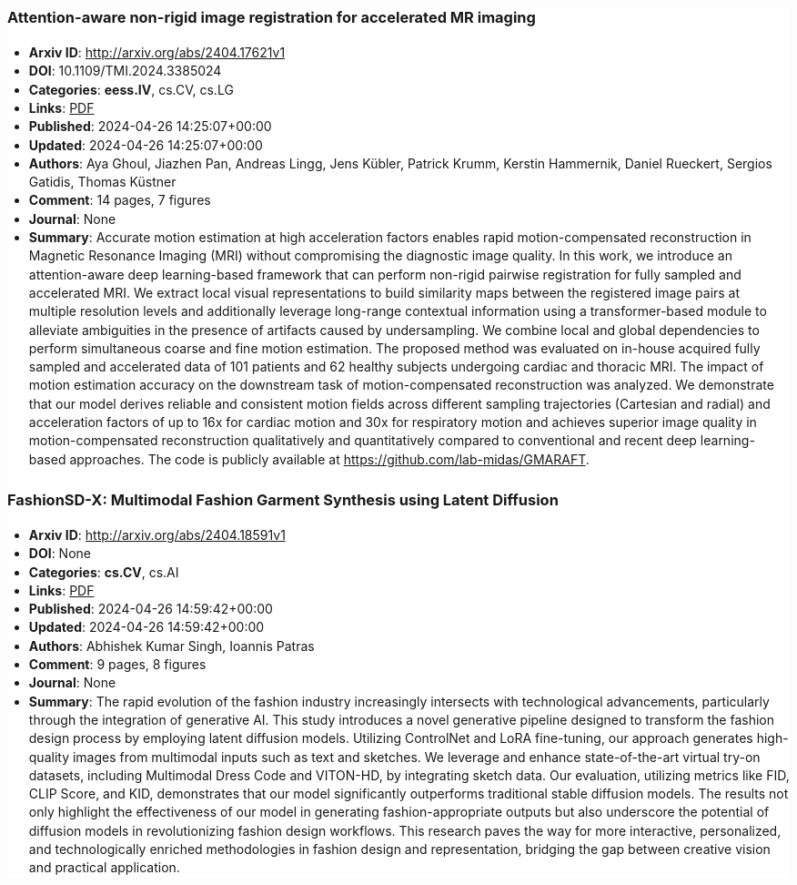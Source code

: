 

### Attention-aware non-rigid image registration for accelerated MR imaging
- **Arxiv ID**: http://arxiv.org/abs/2404.17621v1
- **DOI**: 10.1109/TMI.2024.3385024
- **Categories**: **eess.IV**, cs.CV, cs.LG
- **Links**: [PDF](http://arxiv.org/pdf/2404.17621v1)
- **Published**: 2024-04-26 14:25:07+00:00
- **Updated**: 2024-04-26 14:25:07+00:00
- **Authors**: Aya Ghoul, Jiazhen Pan, Andreas Lingg, Jens Kübler, Patrick Krumm, Kerstin Hammernik, Daniel Rueckert, Sergios Gatidis, Thomas Küstner
- **Comment**: 14 pages, 7 figures
- **Journal**: None
- **Summary**: Accurate motion estimation at high acceleration factors enables rapid motion-compensated reconstruction in Magnetic Resonance Imaging (MRI) without compromising the diagnostic image quality. In this work, we introduce an attention-aware deep learning-based framework that can perform non-rigid pairwise registration for fully sampled and accelerated MRI. We extract local visual representations to build similarity maps between the registered image pairs at multiple resolution levels and additionally leverage long-range contextual information using a transformer-based module to alleviate ambiguities in the presence of artifacts caused by undersampling. We combine local and global dependencies to perform simultaneous coarse and fine motion estimation. The proposed method was evaluated on in-house acquired fully sampled and accelerated data of 101 patients and 62 healthy subjects undergoing cardiac and thoracic MRI. The impact of motion estimation accuracy on the downstream task of motion-compensated reconstruction was analyzed. We demonstrate that our model derives reliable and consistent motion fields across different sampling trajectories (Cartesian and radial) and acceleration factors of up to 16x for cardiac motion and 30x for respiratory motion and achieves superior image quality in motion-compensated reconstruction qualitatively and quantitatively compared to conventional and recent deep learning-based approaches. The code is publicly available at https://github.com/lab-midas/GMARAFT.



### FashionSD-X: Multimodal Fashion Garment Synthesis using Latent Diffusion
- **Arxiv ID**: http://arxiv.org/abs/2404.18591v1
- **DOI**: None
- **Categories**: **cs.CV**, cs.AI
- **Links**: [PDF](http://arxiv.org/pdf/2404.18591v1)
- **Published**: 2024-04-26 14:59:42+00:00
- **Updated**: 2024-04-26 14:59:42+00:00
- **Authors**: Abhishek Kumar Singh, Ioannis Patras
- **Comment**: 9 pages, 8 figures
- **Journal**: None
- **Summary**: The rapid evolution of the fashion industry increasingly intersects with technological advancements, particularly through the integration of generative AI. This study introduces a novel generative pipeline designed to transform the fashion design process by employing latent diffusion models. Utilizing ControlNet and LoRA fine-tuning, our approach generates high-quality images from multimodal inputs such as text and sketches. We leverage and enhance state-of-the-art virtual try-on datasets, including Multimodal Dress Code and VITON-HD, by integrating sketch data. Our evaluation, utilizing metrics like FID, CLIP Score, and KID, demonstrates that our model significantly outperforms traditional stable diffusion models. The results not only highlight the effectiveness of our model in generating fashion-appropriate outputs but also underscore the potential of diffusion models in revolutionizing fashion design workflows. This research paves the way for more interactive, personalized, and technologically enriched methodologies in fashion design and representation, bridging the gap between creative vision and practical application.
